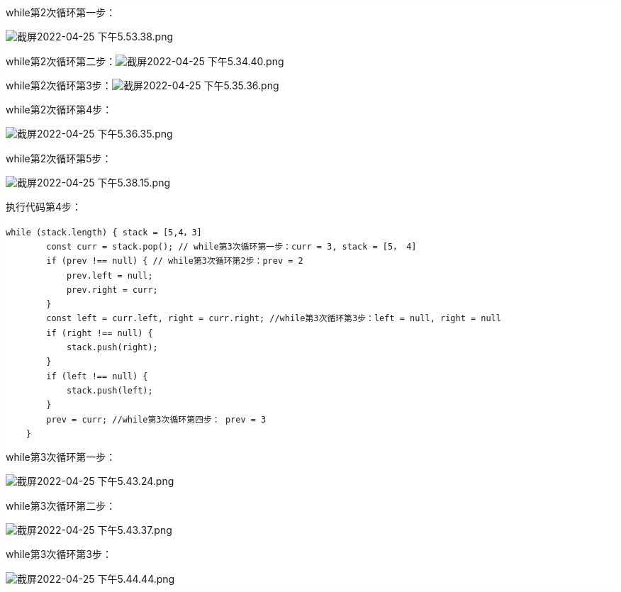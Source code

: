 while第2次循环第一步：

![截屏2022-04-25 下午5.53.38.png](https://upload-images.jianshu.io/upload_images/11846892-61f62e54e6a9b851.png?imageMogr2/auto-orient/strip%7CimageView2/2/w/1240)




while第2次循环第二步：![截屏2022-04-25 下午5.34.40.png](https://upload-images.jianshu.io/upload_images/11846892-cf49bbf472100c05.png?imageMogr2/auto-orient/strip%7CimageView2/2/w/1240)


while第2次循环第3步：![截屏2022-04-25 下午5.35.36.png](https://upload-images.jianshu.io/upload_images/11846892-a8236ce2125e1de2.png?imageMogr2/auto-orient/strip%7CimageView2/2/w/1240)


while第2次循环第4步：

![截屏2022-04-25 下午5.36.35.png](https://upload-images.jianshu.io/upload_images/11846892-95a155041b650267.png?imageMogr2/auto-orient/strip%7CimageView2/2/w/1240)


while第2次循环第5步：

![截屏2022-04-25 下午5.38.15.png](https://upload-images.jianshu.io/upload_images/11846892-804283a413f12461.png?imageMogr2/auto-orient/strip%7CimageView2/2/w/1240)


执行代码第4步：
```
while (stack.length) { stack = [5,4，3]
        const curr = stack.pop(); // while第3次循环第一步：curr = 3, stack = [5， 4]
        if (prev !== null) { // while第3次循环第2步：prev = 2
            prev.left = null;
            prev.right = curr;
        }
        const left = curr.left, right = curr.right; //while第3次循环第3步：left = null, right = null
        if (right !== null) { 
            stack.push(right);
        }
        if (left !== null) {
            stack.push(left);
        } 
        prev = curr; //while第3次循环第四步： prev = 3
    }
```

while第3次循环第一步：

![截屏2022-04-25 下午5.43.24.png](https://upload-images.jianshu.io/upload_images/11846892-65a91f2ce7d0656e.png?imageMogr2/auto-orient/strip%7CimageView2/2/w/1240)


while第3次循环第二步：

![截屏2022-04-25 下午5.43.37.png](https://upload-images.jianshu.io/upload_images/11846892-697c50250c51bdb7.png?imageMogr2/auto-orient/strip%7CimageView2/2/w/1240)


while第3次循环第3步：

![截屏2022-04-25 下午5.44.44.png](https://upload-images.jianshu.io/upload_images/11846892-cf397ecb3c29bc0f.png?imageMogr2/auto-orient/strip%7CimageView2/2/w/1240)

